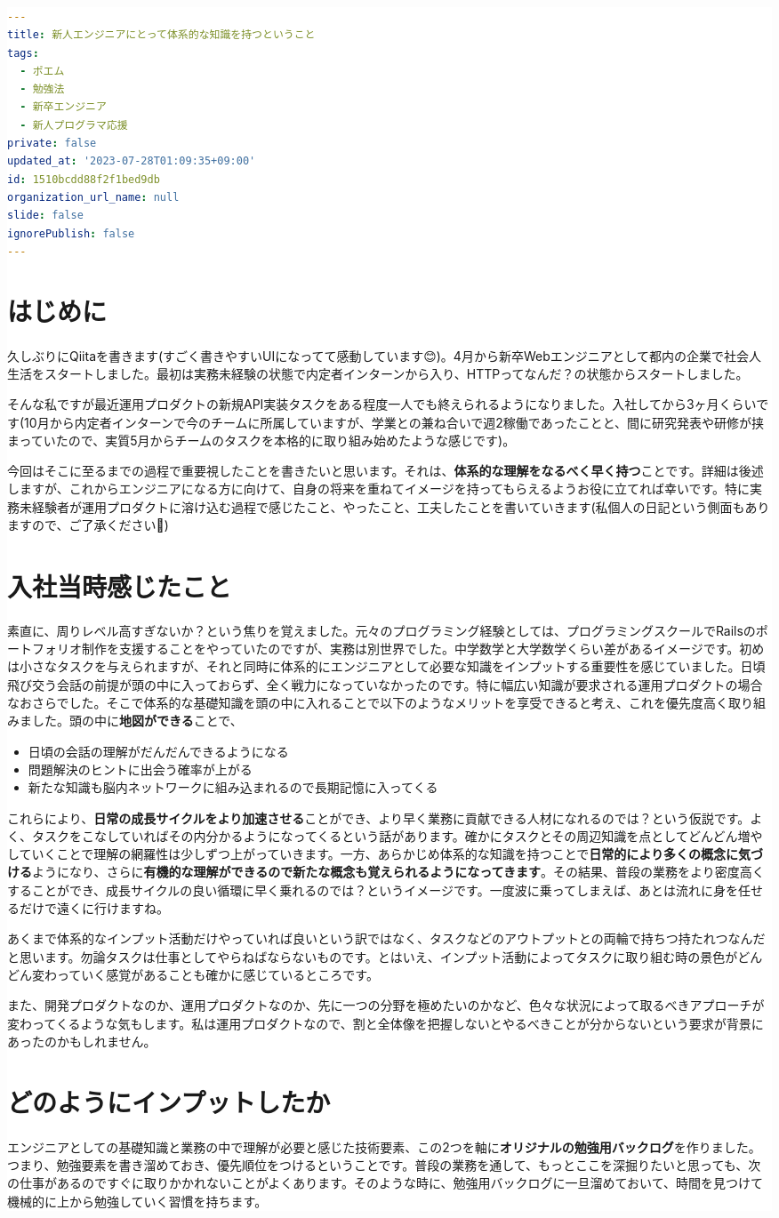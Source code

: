 ```yaml
---
title: 新人エンジニアにとって体系的な知識を持つということ
tags:
  - ポエム
  - 勉強法
  - 新卒エンジニア
  - 新人プログラマ応援
private: false
updated_at: '2023-07-28T01:09:35+09:00'
id: 1510bcdd88f2f1bed9db
organization_url_name: null
slide: false
ignorePublish: false
---
```

# はじめに
久しぶりにQiitaを書きます(すごく書きやすいUIになってて感動しています😊)。4月から新卒Webエンジニアとして都内の企業で社会人生活をスタートしました。最初は実務未経験の状態で内定者インターンから入り、HTTPってなんだ？の状態からスタートしました。

そんな私ですが最近運用プロダクトの新規API実装タスクをある程度一人でも終えられるようになりました。入社してから3ヶ月くらいです(10月から内定者インターンで今のチームに所属していますが、学業との兼ね合いで週2稼働であったことと、間に研究発表や研修が挟まっていたので、実質5月からチームのタスクを本格的に取り組み始めたような感じです)。

今回はそこに至るまでの過程で重要視したことを書きたいと思います。それは、**体系的な理解をなるべく早く持つ**ことです。詳細は後述しますが、これからエンジニアになる方に向けて、自身の将来を重ねてイメージを持ってもらえるようお役に立てれば幸いです。特に実務未経験者が運用プロダクトに溶け込む過程で感じたこと、やったこと、工夫したことを書いていきます(私個人の日記という側面もありますので、ご了承ください🙏)

# 入社当時感じたこと
素直に、周りレベル高すぎないか？という焦りを覚えました。元々のプログラミング経験としては、プログラミングスクールでRailsのポートフォリオ制作を支援することをやっていたのですが、実務は別世界でした。中学数学と大学数学くらい差があるイメージです。初めは小さなタスクを与えられますが、それと同時に体系的にエンジニアとして必要な知識をインプットする重要性を感じていました。日頃飛び交う会話の前提が頭の中に入っておらず、全く戦力になっていなかったのです。特に幅広い知識が要求される運用プロダクトの場合なおさらでした。そこで体系的な基礎知識を頭の中に入れることで以下のようなメリットを享受できると考え、これを優先度高く取り組みました。頭の中に**地図ができる**ことで、

- 日頃の会話の理解がだんだんできるようになる
- 問題解決のヒントに出会う確率が上がる
- 新たな知識も脳内ネットワークに組み込まれるので長期記憶に入ってくる

これらにより、**日常の成長サイクルをより加速させる**ことができ、より早く業務に貢献できる人材になれるのでは？という仮説です。よく、タスクをこなしていればその内分かるようになってくるという話があります。確かにタスクとその周辺知識を点としてどんどん増やしていくことで理解の網羅性は少しずつ上がっていきます。一方、あらかじめ体系的な知識を持つことで**日常的により多くの概念に気づける**ようになり、さらに**有機的な理解ができるので新たな概念も覚えられるようになってきます**。その結果、普段の業務をより密度高くすることができ、成長サイクルの良い循環に早く乗れるのでは？というイメージです。一度波に乗ってしまえば、あとは流れに身を任せるだけで遠くに行けますね。

あくまで体系的なインプット活動だけやっていれば良いという訳ではなく、タスクなどのアウトプットとの両輪で持ちつ持たれつなんだと思います。勿論タスクは仕事としてやらねばならないものです。とはいえ、インプット活動によってタスクに取り組む時の景色がどんどん変わっていく感覚があることも確かに感じているところです。

また、開発プロダクトなのか、運用プロダクトなのか、先に一つの分野を極めたいのかなど、色々な状況によって取るべきアプローチが変わってくるような気もします。私は運用プロダクトなので、割と全体像を把握しないとやるべきことが分からないという要求が背景にあったのかもしれません。

# どのようにインプットしたか
エンジニアとしての基礎知識と業務の中で理解が必要と感じた技術要素、この2つを軸に**オリジナルの勉強用バックログ**を作りました。つまり、勉強要素を書き溜めておき、優先順位をつけるということです。普段の業務を通して、もっとここを深掘りたいと思っても、次の仕事があるのですぐに取りかかれないことがよくあります。そのような時に、勉強用バックログに一旦溜めておいて、時間を見つけて機械的に上から勉強していく習慣を持ちます。
